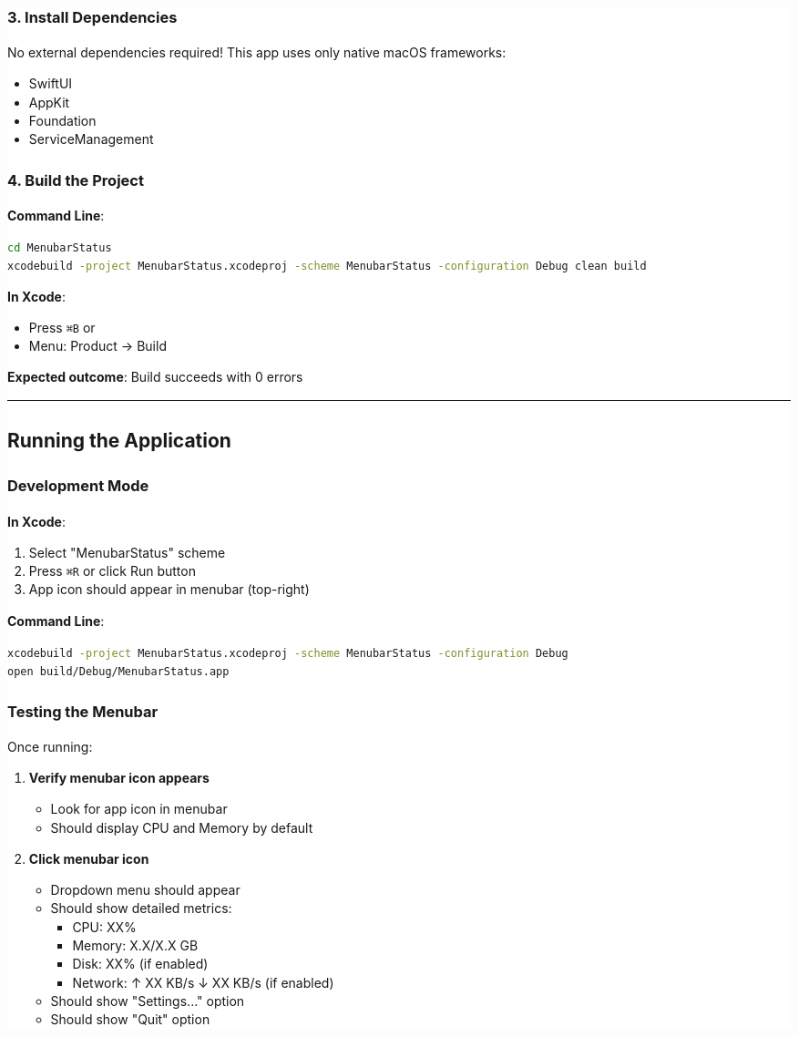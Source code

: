 ### 3. Install Dependencies

No external dependencies required! This app uses only native macOS frameworks:
- SwiftUI
- AppKit
- Foundation
- ServiceManagement

### 4. Build the Project

**Command Line**:
```bash
cd MenubarStatus
xcodebuild -project MenubarStatus.xcodeproj -scheme MenubarStatus -configuration Debug clean build
```

**In Xcode**:
- Press `⌘B` or
- Menu: Product → Build

**Expected outcome**: Build succeeds with 0 errors

---

## Running the Application

### Development Mode

**In Xcode**:
1. Select "MenubarStatus" scheme
2. Press `⌘R` or click Run button
3. App icon should appear in menubar (top-right)

**Command Line**:
```bash
xcodebuild -project MenubarStatus.xcodeproj -scheme MenubarStatus -configuration Debug
open build/Debug/MenubarStatus.app
```

### Testing the Menubar

Once running:

1. **Verify menubar icon appears**
   - Look for app icon in menubar
   - Should display CPU and Memory by default
   
2. **Click menubar icon**
   - Dropdown menu should appear
   - Should show detailed metrics:
     - CPU: XX%
     - Memory: X.X/X.X GB
     - Disk: XX% (if enabled)
     - Network: ↑ XX KB/s ↓ XX KB/s (if enabled)
   - Should show "Settings..." option
   - Should show "Quit" option
